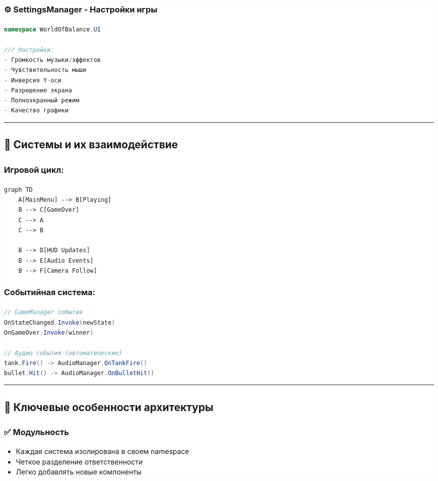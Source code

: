 ### **⚙️ SettingsManager** - Настройки игры
```csharp
namespace WorldOfBalance.UI

/// Настройки:
- Громкость музыки/эффектов
- Чувствительность мыши
- Инверсия Y-оси
- Разрешение экрана
- Полноэкранный режим
- Качество графики
```

---

## 🔧 Системы и их взаимодействие

### **Игровой цикл:**
```mermaid
graph TD
    A[MainMenu] --> B[Playing]
    B --> C[GameOver]
    C --> A
    C --> B
    
    B --> D[HUD Updates]
    B --> E[Audio Events]
    B --> F[Camera Follow]
```

### **Событийная система:**
```csharp
// GameManager события
OnStateChanged.Invoke(newState)
OnGameOver.Invoke(winner)

// Аудио события (автоматические)
tank.Fire() -> AudioManager.OnTankFire()
bullet.Hit() -> AudioManager.OnBulletHit()
```

---

## 🎯 Ключевые особенности архитектуры

### **✅ Модульность**
- Каждая система изолирована в своем namespace
- Четкое разделение ответственности
- Легко добавлять новые компоненты
